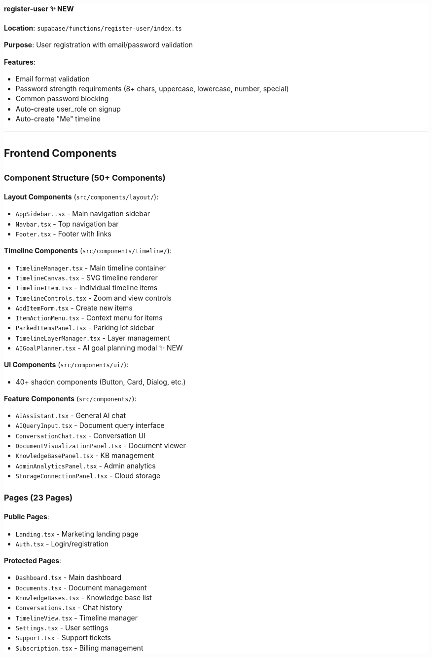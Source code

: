 #### register-user ✨ NEW

**Location**: `supabase/functions/register-user/index.ts`

**Purpose**: User registration with email/password validation

**Features**:
- Email format validation
- Password strength requirements (8+ chars, uppercase, lowercase, number, special)
- Common password blocking
- Auto-create user_role on signup
- Auto-create "Me" timeline

---

## Frontend Components

### Component Structure (50+ Components)

**Layout Components** (`src/components/layout/`):
- `AppSidebar.tsx` - Main navigation sidebar
- `Navbar.tsx` - Top navigation bar
- `Footer.tsx` - Footer with links

**Timeline Components** (`src/components/timeline/`):
- `TimelineManager.tsx` - Main timeline container
- `TimelineCanvas.tsx` - SVG timeline renderer
- `TimelineItem.tsx` - Individual timeline items
- `TimelineControls.tsx` - Zoom and view controls
- `AddItemForm.tsx` - Create new items
- `ItemActionMenu.tsx` - Context menu for items
- `ParkedItemsPanel.tsx` - Parking lot sidebar
- `TimelineLayerManager.tsx` - Layer management
- `AIGoalPlanner.tsx` - AI goal planning modal ✨ NEW

**UI Components** (`src/components/ui/`):
- 40+ shadcn components (Button, Card, Dialog, etc.)

**Feature Components** (`src/components/`):
- `AIAssistant.tsx` - General AI chat
- `AIQueryInput.tsx` - Document query interface
- `ConversationChat.tsx` - Conversation UI
- `DocumentVisualizationPanel.tsx` - Document viewer
- `KnowledgeBasePanel.tsx` - KB management
- `AdminAnalyticsPanel.tsx` - Admin analytics
- `StorageConnectionPanel.tsx` - Cloud storage

### Pages (23 Pages)

**Public Pages**:
- `Landing.tsx` - Marketing landing page
- `Auth.tsx` - Login/registration

**Protected Pages**:
- `Dashboard.tsx` - Main dashboard
- `Documents.tsx` - Document management
- `KnowledgeBases.tsx` - Knowledge base list
- `Conversations.tsx` - Chat history
- `TimelineView.tsx` - Timeline manager
- `Settings.tsx` - User settings
- `Support.tsx` - Support tickets
- `Subscription.tsx` - Billing management
